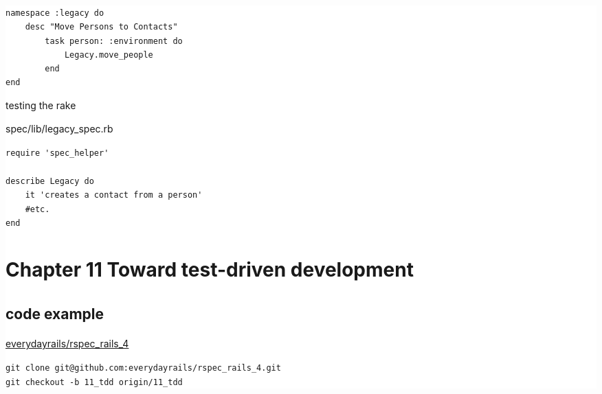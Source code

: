    namespace :legacy do
        desc "Move Persons to Contacts"
            task person: :environment do
                Legacy.move_people
            end
    end

testing the rake

spec/lib/legacy_spec.rb

    require 'spec_helper'

    describe Legacy do
        it 'creates a contact from a person'
        #etc.
    end

# Chapter 11 Toward test-driven development

## code example

[everydayrails/rspec_rails_4](https://github.com/everydayrails/rspec_rails_4 "everydayrails/rspec_rails_4")

    git clone git@github.com:everydayrails/rspec_rails_4.git
    git checkout -b 11_tdd origin/11_tdd












































